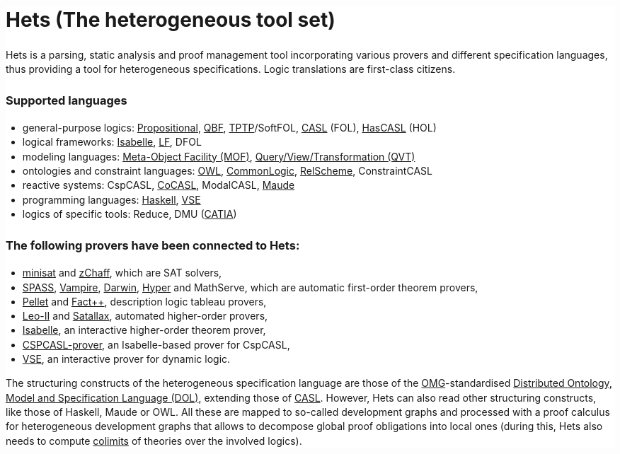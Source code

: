 # Hets (The heterogeneous tool set)

Hets is a parsing, static analysis and proof management tool incorporating various provers and different specification languages, thus providing a tool for heterogeneous specifications. Logic translations are first-class citizens.

### Supported languages

* general-purpose logics: [Propositional](http://en.wikipedia.org/wiki/Propositional_calculus), [QBF](http://en.wikipedia.org/wiki/QBF), [TPTP](http://www.tptp.org/)/SoftFOL, [CASL](http://www.informatik.uni-bremen.de/cofi/index.php/CASL) (FOL), [HasCASL](http://www.informatik.uni-bremen.de/agbkb/forschung/formal_methods/CoFI/HasCASL/) (HOL)
* logical frameworks: [Isabelle](http://www.cl.cam.ac.uk/research/hvg/Isabelle/), [LF](http://en.wikipedia.org/wiki/LF_%28logical_framework%29), DFOL
* modeling languages: [Meta-Object Facility (MOF)](https://en.wikipedia.org/wiki/Meta-Object_Facility), [Query/View/Transformation (QVT)](https://en.wikipedia.org/wiki/QVT)
* ontologies and constraint languages: [OWL](http://www.w3.org/TR/owl2-overview/), [CommonLogic](https://en.wikipedia.org/wiki/Common_Logic), [RelScheme](http://en.wikipedia.org/wiki/Database_schema), ConstraintCASL
* reactive systems: CspCASL, [CoCASL](http://www.informatik.uni-bremen.de/agbkb/forschung/formal_methods/CoFI/CoCASL/), ModalCASL, [Maude](http://maude.cs.uiuc.edu/)
* programming languages: [Haskell](http://www.haskell.org/), [VSE](https://link.springer.com/chapter/10.1007/3-540-60973-3_92)
* logics of specific tools: Reduce, DMU ([CATIA](http://en.wikipedia.org/wiki/CATIA))

### The following provers have been connected to Hets:

* [minisat](http://minisat.se/) and [zChaff](http://www.princeton.edu/~chaff/zchaff.html), which are SAT solvers,
* [SPASS](http://www.spass-prover.org/), [Vampire](http://en.wikipedia.org/wiki/Vampire_%28theorem_prover%29), [Darwin](http://combination.cs.uiowa.edu/Darwin/), [Hyper](https://link.springer.com/chapter/10.1007/978-3-540-73595-3_37) and MathServe, which are automatic first-order theorem provers,
* [Pellet](https://github.com/stardog-union/pellet) and [Fact++](http://owl.man.ac.uk/factplusplus/), description logic tableau provers,
* [Leo-II](http://page.mi.fu-berlin.de/cbenzmueller/leo/) and [Satallax](http://www.ps.uni-saarland.de/~cebrown/satallax/), automated higher-order provers,
* [Isabelle](http://www.cl.cam.ac.uk/Research/HVG/Isabelle/), an interactive higher-order theorem prover,
* [CSPCASL-prover](http://dx.doi.org/10.1016/j.entcs.2009.08.018), an Isabelle-based prover for CspCASL,
* [VSE](https://link.springer.com/chapter/10.1007/3-540-60973-3_92), an interactive prover for dynamic logic.

The structuring constructs of the heterogeneous specification language are those of the [OMG](http://www.omg.org)-standardised [Distributed Ontology, Model and Specification Language (DOL)](http://dol-omg.org), extending those of [CASL](http://www.informatik.uni-bremen.de/cofi/index.php/CASL). However, Hets can also read other structuring constructs, like those of Haskell, Maude or OWL. All these are mapped to so-called development graphs and processed with a proof calculus for heterogeneous development graphs that allows to decompose global proof obligations into local ones (during this, Hets also needs to compute [colimits](http://en.wikipedia.org/wiki/Limit_%28category_theory%29#Colimits_2) of theories over the involved logics).
